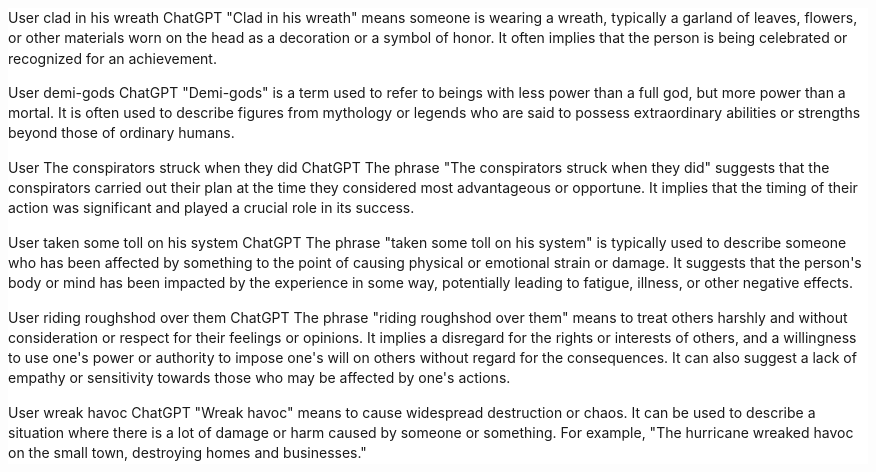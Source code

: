 


User
clad in his wreath
ChatGPT
"Clad in his wreath" means someone is wearing a wreath, typically a garland of leaves, flowers, or other materials worn on the head as a decoration or a symbol of honor. It often implies that the person is being celebrated or recognized for an achievement.




User
demi-gods
ChatGPT
"Demi-gods" is a term used to refer to beings with less power than a full god, but more power than a mortal. It is often used to describe figures from mythology or legends who are said to possess extraordinary abilities or strengths beyond those of ordinary humans.




User
The conspirators struck when they did
ChatGPT
The phrase "The conspirators struck when they did" suggests that the conspirators carried out their plan at the time they considered most advantageous or opportune. It implies that the timing of their action was significant and played a crucial role in its success.




User
taken some toll on his system
ChatGPT
The phrase "taken some toll on his system" is typically used to describe someone who has been affected by something to the point of causing physical or emotional strain or damage. It suggests that the person's body or mind has been impacted by the experience in some way, potentially leading to fatigue, illness, or other negative effects.




User
riding roughshod over them
ChatGPT
The phrase "riding roughshod over them" means to treat others harshly and without consideration or respect for their feelings or opinions. It implies a disregard for the rights or interests of others, and a willingness to use one's power or authority to impose one's will on others without regard for the consequences. It can also suggest a lack of empathy or sensitivity towards those who may be affected by one's actions.




User
wreak havoc
ChatGPT
"Wreak havoc" means to cause widespread destruction or chaos. It can be used to describe a situation where there is a lot of damage or harm caused by someone or something. For example, "The hurricane wreaked havoc on the small town, destroying homes and businesses."
